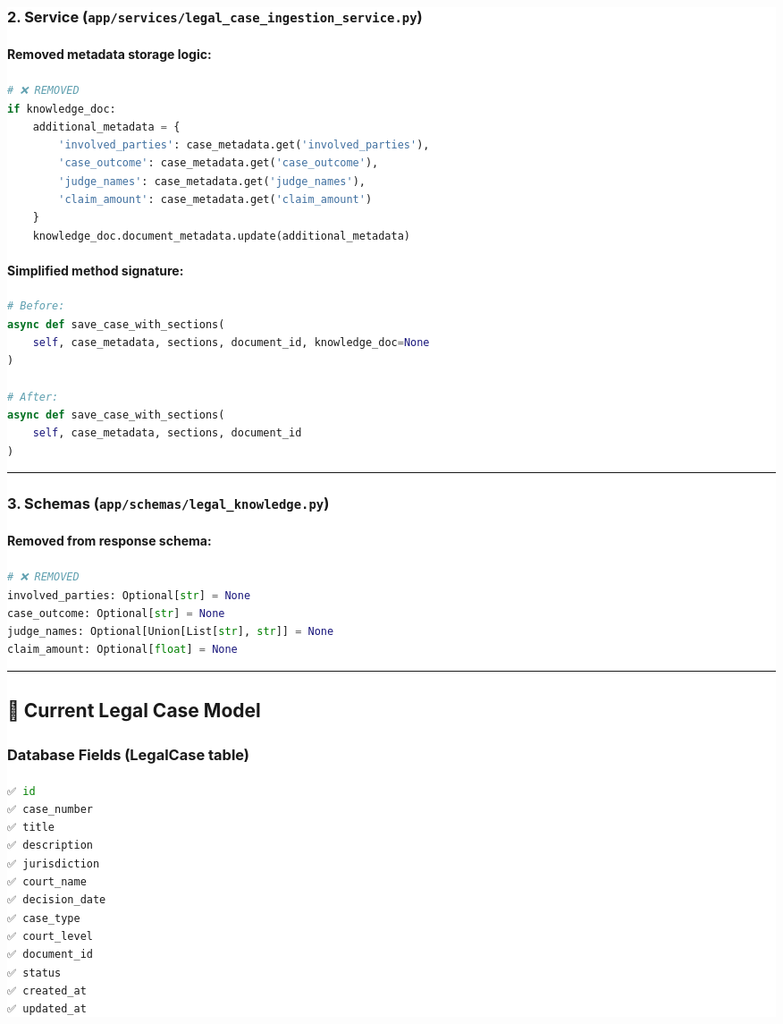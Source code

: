 
### 2. Service (`app/services/legal_case_ingestion_service.py`)

#### Removed metadata storage logic:
```python
# ❌ REMOVED
if knowledge_doc:
    additional_metadata = {
        'involved_parties': case_metadata.get('involved_parties'),
        'case_outcome': case_metadata.get('case_outcome'),
        'judge_names': case_metadata.get('judge_names'),
        'claim_amount': case_metadata.get('claim_amount')
    }
    knowledge_doc.document_metadata.update(additional_metadata)
```

#### Simplified method signature:
```python
# Before:
async def save_case_with_sections(
    self, case_metadata, sections, document_id, knowledge_doc=None
)

# After:
async def save_case_with_sections(
    self, case_metadata, sections, document_id
)
```

---

### 3. Schemas (`app/schemas/legal_knowledge.py`)

#### Removed from response schema:
```python
# ❌ REMOVED
involved_parties: Optional[str] = None
case_outcome: Optional[str] = None
judge_names: Optional[Union[List[str], str]] = None
claim_amount: Optional[float] = None
```

---

## 🎯 Current Legal Case Model

### Database Fields (LegalCase table)
```python
✅ id
✅ case_number
✅ title
✅ description
✅ jurisdiction
✅ court_name
✅ decision_date
✅ case_type
✅ court_level
✅ document_id
✅ status
✅ created_at
✅ updated_at
```

